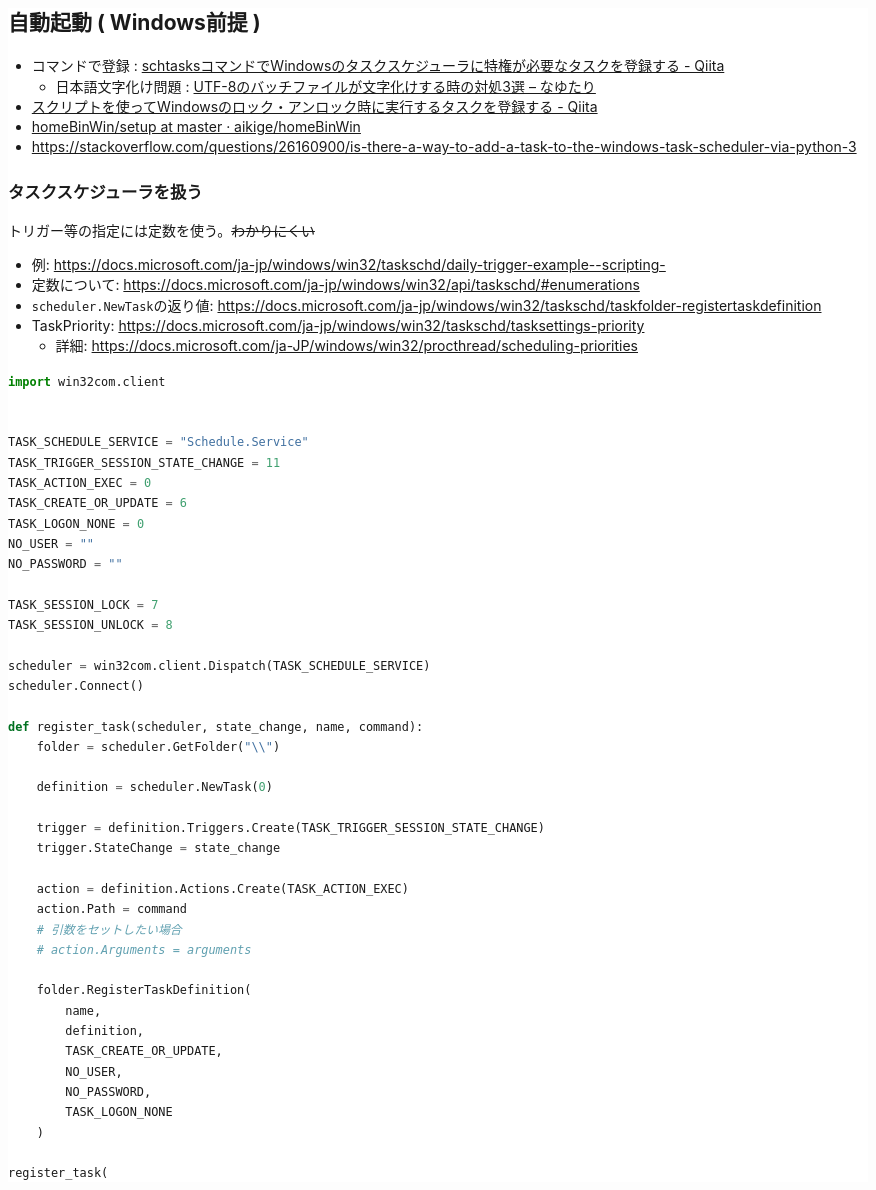 ## 自動起動 ( Windows前提 )

- コマンドで登録 : [schtasksコマンドでWindowsのタスクスケジューラに特権が必要なタスクを登録する - Qiita](https://qiita.com/minamijoyo/items/8cdb1b3659c703f60969)
  - 日本語文字化け問題 : [UTF-8のバッチファイルが文字化けする時の対処3選 – なゆたり](https://nayutari.com/batch-utf8)
- [スクリプトを使ってWindowsのロック・アンロック時に実行するタスクを登録する - Qiita](https://qiita.com/aikige/items/140c51ec87a1b67996b6)
- [homeBinWin/setup at master · aikige/homeBinWin](https://github.com/aikige/homeBinWin/tree/master/setup)
- https://stackoverflow.com/questions/26160900/is-there-a-way-to-add-a-task-to-the-windows-task-scheduler-via-python-3

### タスクスケジューラを扱う

トリガー等の指定には定数を使う。~~わかりにくい~~

- 例: https://docs.microsoft.com/ja-jp/windows/win32/taskschd/daily-trigger-example--scripting-
- 定数について: https://docs.microsoft.com/ja-jp/windows/win32/api/taskschd/#enumerations
- `scheduler.NewTask`の返り値: https://docs.microsoft.com/ja-jp/windows/win32/taskschd/taskfolder-registertaskdefinition
- TaskPriority: https://docs.microsoft.com/ja-jp/windows/win32/taskschd/tasksettings-priority
  - 詳細: https://docs.microsoft.com/ja-JP/windows/win32/procthread/scheduling-priorities

```py
import win32com.client


TASK_SCHEDULE_SERVICE = "Schedule.Service"
TASK_TRIGGER_SESSION_STATE_CHANGE = 11
TASK_ACTION_EXEC = 0
TASK_CREATE_OR_UPDATE = 6
TASK_LOGON_NONE = 0
NO_USER = ""
NO_PASSWORD = ""

TASK_SESSION_LOCK = 7
TASK_SESSION_UNLOCK = 8

scheduler = win32com.client.Dispatch(TASK_SCHEDULE_SERVICE)
scheduler.Connect()

def register_task(scheduler, state_change, name, command):
    folder = scheduler.GetFolder("\\")

    definition = scheduler.NewTask(0)

    trigger = definition.Triggers.Create(TASK_TRIGGER_SESSION_STATE_CHANGE)
    trigger.StateChange = state_change

    action = definition.Actions.Create(TASK_ACTION_EXEC)
    action.Path = command
    # 引数をセットしたい場合
    # action.Arguments = arguments

    folder.RegisterTaskDefinition(
        name,
        definition,
        TASK_CREATE_OR_UPDATE,
        NO_USER,
        NO_PASSWORD,
        TASK_LOGON_NONE
    )

register_task(
```